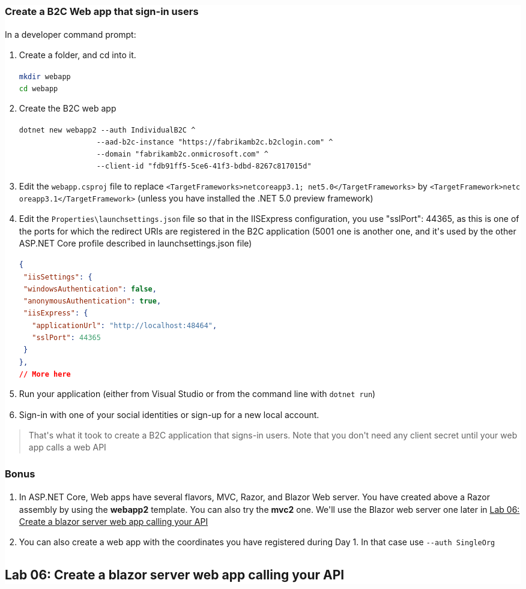 ### Create a B2C Web app that sign-in users

In a developer command prompt:

1. Create a folder, and cd into it.
   ```bash
   mkdir webapp
   cd webapp
   ```

1. Create the B2C web app
   ```dotnetcli
   dotnet new webapp2 --auth IndividualB2C ^
                     --aad-b2c-instance "https://fabrikamb2c.b2clogin.com" ^
                     --domain "fabrikamb2c.onmicrosoft.com" ^
                     --client-id "fdb91ff5-5ce6-41f3-bdbd-8267c817015d"
   ```

1. Edit the `webapp.csproj` file to replace `<TargetFrameworks>netcoreapp3.1; net5.0</TargetFrameworks>` by `<TargetFramework>netcoreapp3.1</TargetFramework>` (unless you have installed the .NET 5.0 preview framework)
1. Edit the `Properties\launchsettings.json` file so that in the IISExpress configuration, you use "sslPort": 44365, as this is one of the ports for which the redirect URIs are registered in the B2C application (5001 one is another one, and it's used by the other ASP.NET Core profile described in launchsettings.json file)
   ```Json
   {
    "iisSettings": {
    "windowsAuthentication": false,
    "anonymousAuthentication": true,
    "iisExpress": {
      "applicationUrl": "http://localhost:48464",
      "sslPort": 44365
    }
   },
   // More here
   ```

1. Run your application (either from Visual Studio or from the command line with `dotnet run`)
1. Sign-in with one of your social identities or sign-up for a new local account.

> That's what it took to create a B2C application that signs-in users.
> Note that you don't need any client secret until your web app calls a web API

### Bonus

1. In ASP.NET Core, Web apps have several flavors, MVC, Razor, and Blazor Web server. You have created above a Razor assembly by using the **webapp2** template. You can also try the **mvc2** one. We'll use the Blazor web server one later in [Lab 06: Create a blazor server web app calling your API](#lab-06-create-a-blazor-server-web-app-calling-your-api)

1. You can also create a web app with the coordinates you have registered during Day 1. In that case use `--auth SingleOrg` 

## Lab 06: Create a blazor server web app calling your API
